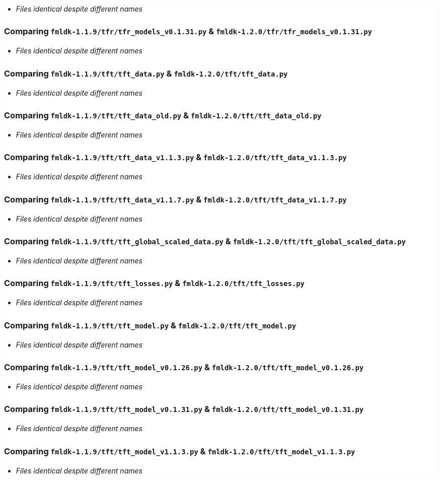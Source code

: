  * *Files identical despite different names*

### Comparing `fmldk-1.1.9/tfr/tfr_models_v0.1.31.py` & `fmldk-1.2.0/tfr/tfr_models_v0.1.31.py`

 * *Files identical despite different names*

### Comparing `fmldk-1.1.9/tft/tft_data.py` & `fmldk-1.2.0/tft/tft_data.py`

 * *Files identical despite different names*

### Comparing `fmldk-1.1.9/tft/tft_data_old.py` & `fmldk-1.2.0/tft/tft_data_old.py`

 * *Files identical despite different names*

### Comparing `fmldk-1.1.9/tft/tft_data_v1.1.3.py` & `fmldk-1.2.0/tft/tft_data_v1.1.3.py`

 * *Files identical despite different names*

### Comparing `fmldk-1.1.9/tft/tft_data_v1.1.7.py` & `fmldk-1.2.0/tft/tft_data_v1.1.7.py`

 * *Files identical despite different names*

### Comparing `fmldk-1.1.9/tft/tft_global_scaled_data.py` & `fmldk-1.2.0/tft/tft_global_scaled_data.py`

 * *Files identical despite different names*

### Comparing `fmldk-1.1.9/tft/tft_losses.py` & `fmldk-1.2.0/tft/tft_losses.py`

 * *Files identical despite different names*

### Comparing `fmldk-1.1.9/tft/tft_model.py` & `fmldk-1.2.0/tft/tft_model.py`

 * *Files identical despite different names*

### Comparing `fmldk-1.1.9/tft/tft_model_v0.1.26.py` & `fmldk-1.2.0/tft/tft_model_v0.1.26.py`

 * *Files identical despite different names*

### Comparing `fmldk-1.1.9/tft/tft_model_v0.1.31.py` & `fmldk-1.2.0/tft/tft_model_v0.1.31.py`

 * *Files identical despite different names*

### Comparing `fmldk-1.1.9/tft/tft_model_v1.1.3.py` & `fmldk-1.2.0/tft/tft_model_v1.1.3.py`

 * *Files identical despite different names*

